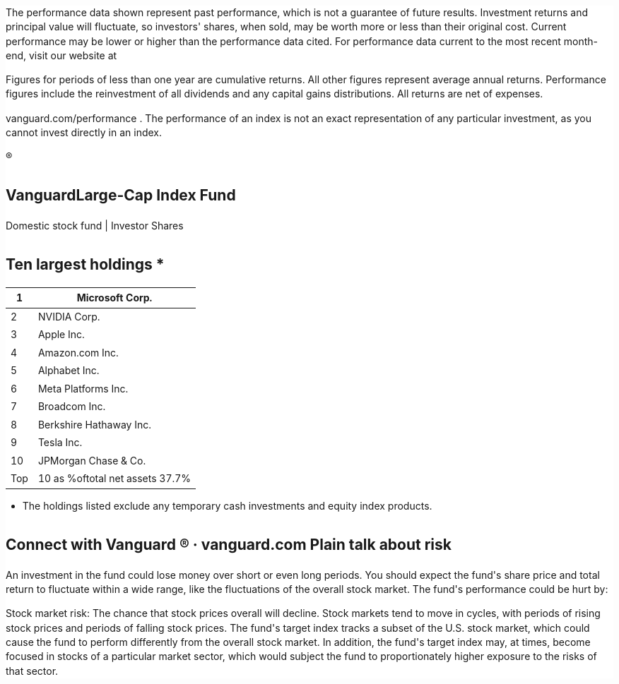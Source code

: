 The performance data shown represent past performance, which is not a guarantee of future results. Investment returns and principal value will fluctuate, so investors' shares, when sold, may be worth more or less than their original cost. Current performance may be lower or higher than the performance data cited. For performance data current to the most recent month-end, visit our website at

Figures for periods of less than one year are cumulative returns. All other figures represent average annual returns. Performance figures include the reinvestment of all dividends and any capital gains distributions. All returns are net of expenses.

vanguard.com/performance  . The performance of an index is not an exact representation of any particular investment, as you cannot invest directly in an index.

®



## VanguardLarge-Cap Index Fund

Domestic stock fund | Investor Shares

## Ten largest holdings  *

| 1   | Microsoft Corp.                 |
|-----|---------------------------------|
| 2   | NVIDIA Corp.                    |
| 3   | Apple Inc.                      |
| 4   | Amazon.com Inc.                 |
| 5   | Alphabet Inc.                   |
| 6   | Meta Platforms Inc.             |
| 7   | Broadcom Inc.                   |
| 8   | Berkshire Hathaway Inc.         |
| 9   | Tesla Inc.                      |
| 10  | JPMorgan Chase & Co.            |
| Top | 10 as %oftotal net assets 37.7% |

* The holdings listed exclude any temporary cash investments and equity index products.

## Connect with Vanguard   ® ·    vanguard.com Plain talk about risk

An investment in the fund could lose money over short or even long periods. You should expect the fund's share price and total return to fluctuate within a wide range, like the fluctuations of the overall stock market. The fund's performance could be hurt by:

Stock market risk: The chance that stock prices overall will decline. Stock markets tend to move in cycles, with periods of rising stock prices and periods of falling stock prices. The fund's target index tracks a subset of the U.S. stock market, which could cause the fund to perform differently from the overall stock market. In addition, the fund's target index may, at times, become focused in stocks of a particular market sector, which would subject the fund to proportionately higher exposure to the risks of that sector.
